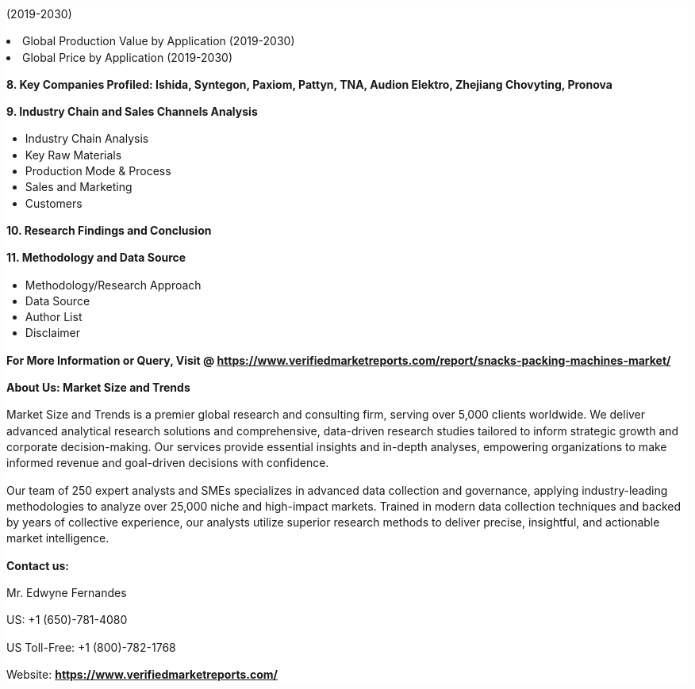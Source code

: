 (2019-2030)</li><li>Global Production Value by Application (2019-2030)</li><li>Global Price by Application (2019-2030)</li></ul><p><strong>8. Key Companies Profiled: Ishida, Syntegon, Paxiom, Pattyn, TNA, Audion Elektro, Zhejiang Chovyting, Pronova</strong></p><p><strong>9. Industry Chain and Sales Channels Analysis</strong></p><ul><li>Industry Chain Analysis</li><li>Key Raw Materials</li><li>Production Mode &amp; Process</li><li>Sales and Marketing</li><li>Customers</li></ul><p><strong>10. Research Findings and Conclusion</strong></p><p><strong>11. Methodology and Data Source</strong></p><ul><li>Methodology/Research Approach</li><li>Data Source</li><li>Author List</li><li>Disclaimer</li></ul></p><p><strong>For More Information or Query, Visit @ <a href="https://www.verifiedmarketreports.com/report/snacks-packing-machines-market/">https://www.verifiedmarketreports.com/report/snacks-packing-machines-market/</a></strong></p><p><strong>About Us: Market Size and Trends</strong></p><p>Market Size and Trends is a premier global research and consulting firm, serving over 5,000 clients worldwide. We deliver advanced analytical research solutions and comprehensive, data-driven research studies tailored to inform strategic growth and corporate decision-making. Our services provide essential insights and in-depth analyses, empowering organizations to make informed revenue and goal-driven decisions with confidence.</p><p>Our team of 250 expert analysts and SMEs specializes in advanced data collection and governance, applying industry-leading methodologies to analyze over 25,000 niche and high-impact markets. Trained in modern data collection techniques and backed by years of collective experience, our analysts utilize superior research methods to deliver precise, insightful, and actionable market intelligence.</p><p><strong>Contact us:</strong></p><p>Mr. Edwyne Fernandes</p><p>US: +1 (650)-781-4080</p><p>US Toll-Free: +1 (800)-782-1768</p><p>Website: <strong><a href="https://www.verifiedmarketreports.com/">https://www.verifiedmarketreports.com/</a></strong></p>
